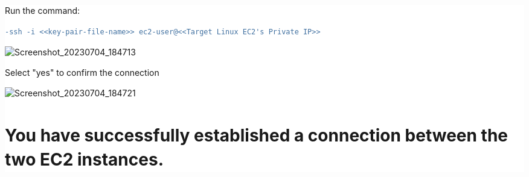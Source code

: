 Run the command: <br>
```diff
-ssh -i <<key-pair-file-name>> ec2-user@<<Target Linux EC2's Private IP>>
```
![Screenshot_20230704_184713](https://github.com/Diplahane/AWS-VPC-Perring-and-EC2-Instance-Connectivity/assets/129828021/e581d8ae-2d85-47d5-8e98-05df485a9bc8)

Select "yes" to confirm the connection

![Screenshot_20230704_184721](https://github.com/Diplahane/AWS-VPC-Perring-and-EC2-Instance-Connectivity/assets/129828021/4bcc313a-6353-4a7b-aae7-52a4fc4d197f)

# You have successfully established a connection between the two EC2 instances.






















